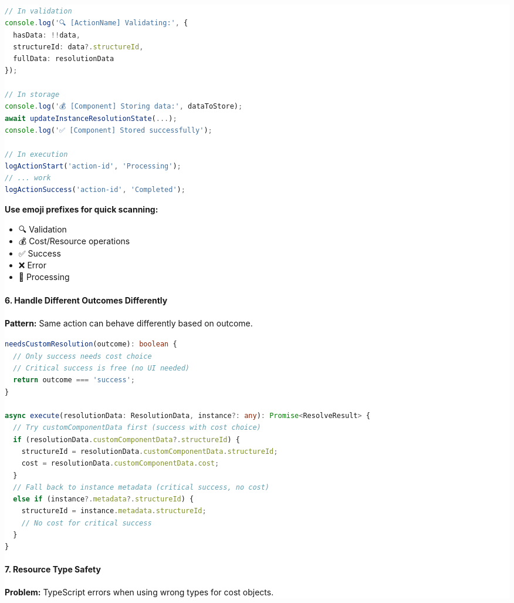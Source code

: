 ```typescript
// In validation
console.log('🔍 [ActionName] Validating:', {
  hasData: !!data,
  structureId: data?.structureId,
  fullData: resolutionData
});

// In storage
console.log('💰 [Component] Storing data:', dataToStore);
await updateInstanceResolutionState(...);
console.log('✅ [Component] Stored successfully');

// In execution
logActionStart('action-id', 'Processing');
// ... work
logActionSuccess('action-id', 'Completed');
```

**Use emoji prefixes for quick scanning:**
- 🔍 Validation
- 💰 Cost/Resource operations
- ✅ Success
- ❌ Error
- 🔧 Processing

#### 6. Handle Different Outcomes Differently

**Pattern:** Same action can behave differently based on outcome.

```typescript
needsCustomResolution(outcome): boolean {
  // Only success needs cost choice
  // Critical success is free (no UI needed)
  return outcome === 'success';
}

async execute(resolutionData: ResolutionData, instance?: any): Promise<ResolveResult> {
  // Try customComponentData first (success with cost choice)
  if (resolutionData.customComponentData?.structureId) {
    structureId = resolutionData.customComponentData.structureId;
    cost = resolutionData.customComponentData.cost;
  } 
  // Fall back to instance metadata (critical success, no cost)
  else if (instance?.metadata?.structureId) {
    structureId = instance.metadata.structureId;
    // No cost for critical success
  }
}
```

#### 7. Resource Type Safety

**Problem:** TypeScript errors when using wrong types for cost objects.

